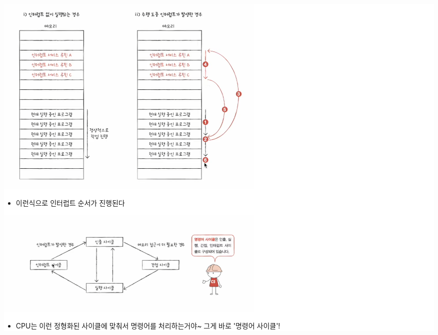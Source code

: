 <img alt="img_53.png" src="img/img_53.png" width="500"/>

- 이런식으로 인터럽트 순서가 진행된다

<img alt="img_56.png" src="img/img_56.png" width="500"/>

- CPU는 이런 정형화된 사이클에 맞춰서 명령어를 처리하는거야~ 그게 바로 '명령어 사이클'!
